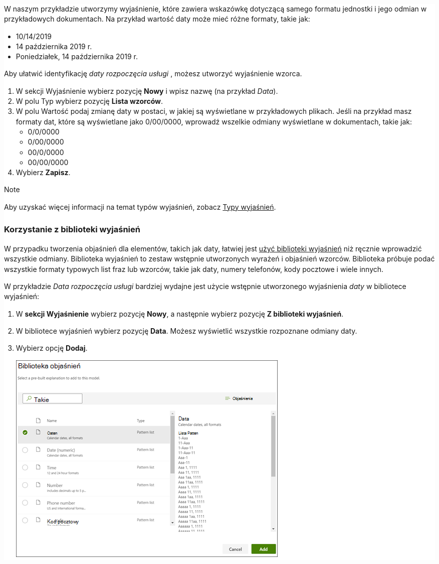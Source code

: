 W naszym przykładzie utworzymy wyjaśnienie, które zawiera wskazówkę dotyczącą samego formatu jednostki i jego odmian w przykładowych dokumentach. Na przykład wartość daty może mieć różne formaty, takie jak:
- 10/14/2019
- 14 października 2019 r.
- Poniedziałek, 14 października 2019 r.

Aby ułatwić identyfikację *daty rozpoczęcia usługi* , możesz utworzyć wyjaśnienie wzorca.

1. W sekcji Wyjaśnienie wybierz pozycję **Nowy** i wpisz nazwę (na przykład *Data*).
2. W polu Typ wybierz pozycję **Lista wzorców**.
3. W polu Wartość podaj zmianę daty w postaci, w jakiej są wyświetlane w przykładowych plikach. Jeśli na przykład masz formaty dat, które są wyświetlane jako 0/00/0000, wprowadź wszelkie odmiany wyświetlane w dokumentach, takie jak:
    - 0/0/0000
    - 0/00/0000
    - 00/0/0000
    - 00/00/0000
4. Wybierz **Zapisz**.

> [!NOTE]
> Aby uzyskać więcej informacji na temat typów wyjaśnień, zobacz [Typy wyjaśnień](./explanation-types-overview.md).  


### <a name="use-the-explanation-library"></a>Korzystanie z biblioteki wyjaśnień

W przypadku tworzenia objaśnień dla elementów, takich jak daty, łatwiej jest [użyć biblioteki wyjaśnień](./explanation-types-overview.md) niż ręcznie wprowadzić wszystkie odmiany. Biblioteka wyjaśnień to zestaw wstępnie utworzonych wyrażeń i objaśnień wzorców. Biblioteka próbuje podać wszystkie formaty typowych list fraz lub wzorców, takie jak daty, numery telefonów, kody pocztowe i wiele innych. 

W przykładzie *Data rozpoczęcia usługi* bardziej wydajne jest użycie wstępnie utworzonego wyjaśnienia *daty* w bibliotece wyjaśnień:

1. W **sekcji Wyjaśnienie** wybierz pozycję **Nowy**, a następnie wybierz pozycję **Z biblioteki wyjaśnień**.
2. W bibliotece wyjaśnień wybierz pozycję **Data**. Możesz wyświetlić wszystkie rozpoznane odmiany daty.
3. Wybierz opcję **Dodaj**.

    ![Biblioteka objaśnień.](../media/content-understanding/explanation-library.png) 

